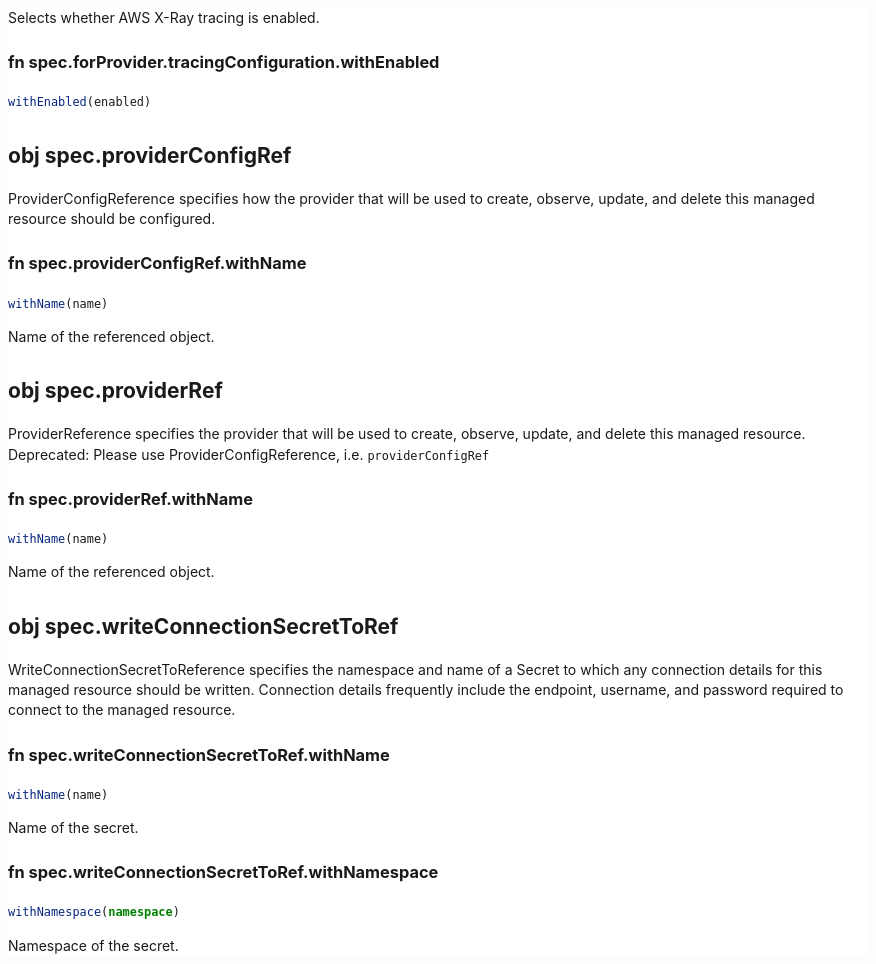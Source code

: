 Selects whether AWS X-Ray tracing is enabled.

### fn spec.forProvider.tracingConfiguration.withEnabled

```ts
withEnabled(enabled)
```



## obj spec.providerConfigRef

ProviderConfigReference specifies how the provider that will be used to create, observe, update, and delete this managed resource should be configured.

### fn spec.providerConfigRef.withName

```ts
withName(name)
```

Name of the referenced object.

## obj spec.providerRef

ProviderReference specifies the provider that will be used to create, observe, update, and delete this managed resource. Deprecated: Please use ProviderConfigReference, i.e. `providerConfigRef`

### fn spec.providerRef.withName

```ts
withName(name)
```

Name of the referenced object.

## obj spec.writeConnectionSecretToRef

WriteConnectionSecretToReference specifies the namespace and name of a Secret to which any connection details for this managed resource should be written. Connection details frequently include the endpoint, username, and password required to connect to the managed resource.

### fn spec.writeConnectionSecretToRef.withName

```ts
withName(name)
```

Name of the secret.

### fn spec.writeConnectionSecretToRef.withNamespace

```ts
withNamespace(namespace)
```

Namespace of the secret.